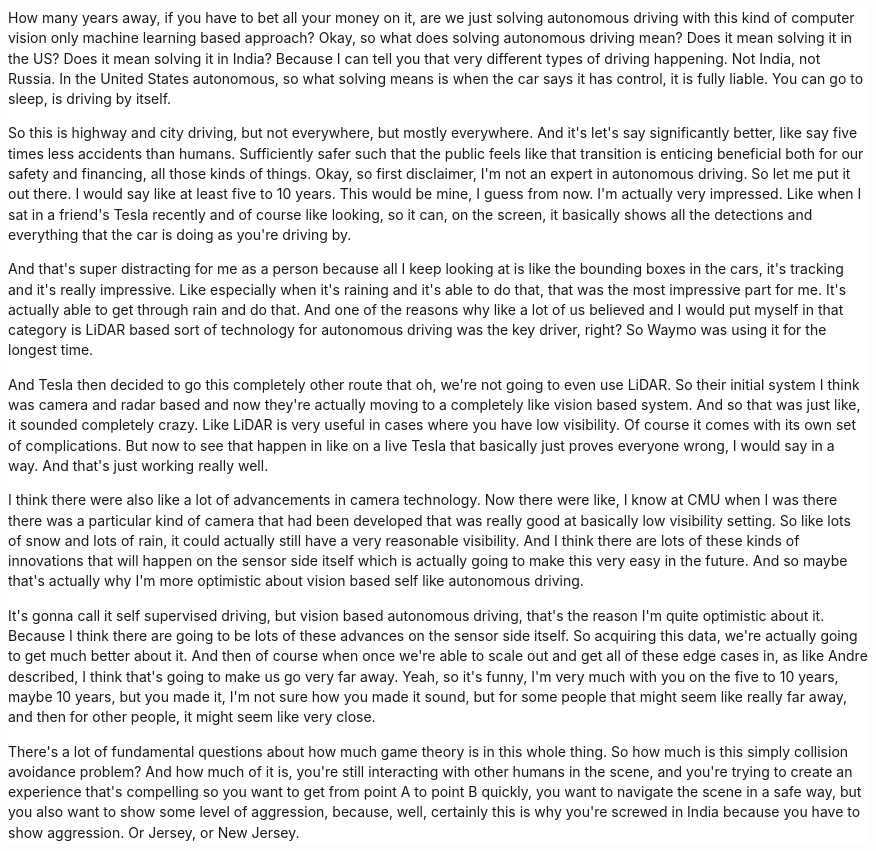 How many years away, if you have to bet all your money on it, are we just solving autonomous driving with this kind of computer vision only machine learning based approach? Okay, so what does solving autonomous driving mean? Does it mean solving it in the US? Does it mean solving it in India? Because I can tell you that very different types of driving happening. Not India, not Russia. In the United States autonomous, so what solving means is when the car says it has control, it is fully liable. You can go to sleep, is driving by itself.

So this is highway and city driving, but not everywhere, but mostly everywhere. And it's let's say significantly better, like say five times less accidents than humans. Sufficiently safer such that the public feels like that transition is enticing beneficial both for our safety and financing, all those kinds of things. Okay, so first disclaimer, I'm not an expert in autonomous driving. So let me put it out there. I would say like at least five to 10 years. This would be mine, I guess from now. I'm actually very impressed. Like when I sat in a friend's Tesla recently and of course like looking, so it can, on the screen, it basically shows all the detections and everything that the car is doing as you're driving by.

And that's super distracting for me as a person because all I keep looking at is like the bounding boxes in the cars, it's tracking and it's really impressive. Like especially when it's raining and it's able to do that, that was the most impressive part for me. It's actually able to get through rain and do that. And one of the reasons why like a lot of us believed and I would put myself in that category is LiDAR based sort of technology for autonomous driving was the key driver, right? So Waymo was using it for the longest time.

And Tesla then decided to go this completely other route that oh, we're not going to even use LiDAR. So their initial system I think was camera and radar based and now they're actually moving to a completely like vision based system. And so that was just like, it sounded completely crazy. Like LiDAR is very useful in cases where you have low visibility. Of course it comes with its own set of complications. But now to see that happen in like on a live Tesla that basically just proves everyone wrong, I would say in a way. And that's just working really well.

I think there were also like a lot of advancements in camera technology. Now there were like, I know at CMU when I was there there was a particular kind of camera that had been developed that was really good at basically low visibility setting. So like lots of snow and lots of rain, it could actually still have a very reasonable visibility. And I think there are lots of these kinds of innovations that will happen on the sensor side itself which is actually going to make this very easy in the future. And so maybe that's actually why I'm more optimistic about vision based self like autonomous driving.

It's gonna call it self supervised driving, but vision based autonomous driving, that's the reason I'm quite optimistic about it. Because I think there are going to be lots of these advances on the sensor side itself. So acquiring this data, we're actually going to get much better about it. And then of course when once we're able to scale out and get all of these edge cases in, as like Andre described, I think that's going to make us go very far away. Yeah, so it's funny, I'm very much with you on the five to 10 years, maybe 10 years, but you made it, I'm not sure how you made it sound, but for some people that might seem like really far away, and then for other people, it might seem like very close.

There's a lot of fundamental questions about how much game theory is in this whole thing. So how much is this simply collision avoidance problem? And how much of it is, you're still interacting with other humans in the scene, and you're trying to create an experience that's compelling so you want to get from point A to point B quickly, you want to navigate the scene in a safe way, but you also want to show some level of aggression, because, well, certainly this is why you're screwed in India because you have to show aggression. Or Jersey, or New Jersey.
